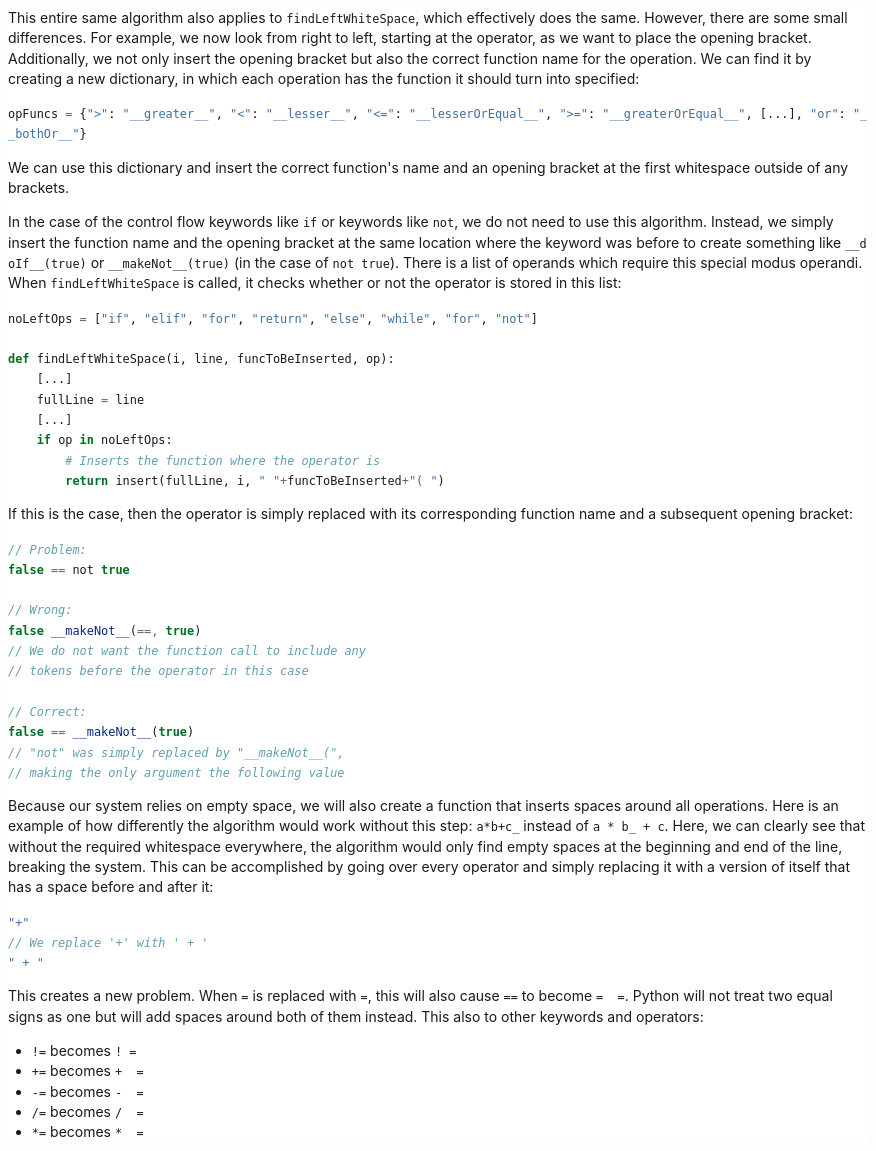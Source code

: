 This entire same algorithm also applies to `findLeftWhiteSpace`, which effectively does the same. However, there are some small differences. For example, we now look from right to left, starting at the operator, as we want to place the opening bracket. Additionally, we not only insert the opening bracket but also the correct function name for the operation. We can find it by creating a new dictionary, in which each operation has the function it should turn into specified:
```Python
opFuncs = {">": "__greater__", "<": "__lesser__", "<=": "__lesserOrEqual__", ">=": "__greaterOrEqual__", [...], "or": "__bothOr__"}
```
We can use this dictionary and insert the correct function's name and an opening bracket at the first whitespace outside of any brackets. 

In the case of the control flow keywords like `if` or keywords like `not`, we do not need to use this algorithm. Instead, we simply insert the function name and the opening bracket at the same location where the keyword was before to create something like `__doIf__(true)` or `__makeNot__(true)` (in the case of `not true`). There is a list of operands which require this special modus operandi. When `findLeftWhiteSpace` is called, it checks whether or not the operator is stored in this list:
```Python
noLeftOps = ["if", "elif", "for", "return", "else", "while", "for", "not"]

def findLeftWhiteSpace(i, line, funcToBeInserted, op):
    [...]
    fullLine = line
    [...]
    if op in noLeftOps:
	    # Inserts the function where the operator is
        return insert(fullLine, i, " "+funcToBeInserted+"( ")

```
If this is the case, then the operator is simply replaced with its corresponding function name and a subsequent opening bracket:
```js
// Problem:
false == not true

// Wrong:
false __makeNot__(==, true)
// We do not want the function call to include any
// tokens before the operator in this case

// Correct:
false == __makeNot__(true)
// "not" was simply replaced by "__makeNot__(", 
// making the only argument the following value
```

Because our system relies on empty space, we will also create a function that inserts spaces around all operations. Here is an example of how differently the algorithm would work without this step: `a*b+c_` instead of `a * b_ + c`. Here, we can clearly see that without the required whitespace everywhere, the algorithm would only find empty spaces at the beginning and end of the line, breaking the system. This can be accomplished by going over every operator and simply replacing it with a version of itself that has a space before and after it:
```js
"+"
// We replace '+' with ' + '
" + "
```
This creates a new problem. When `=` is replaced with ` = `, this will also cause `==` to become ` =  = `. Python will not treat two equal signs as one but will add spaces around both of them instead. This also to other keywords and operators:
- `!=` becomes `! = `
- `+=` becomes ` +  = `
- `-=` becomes ` -  = `
- `/=` becomes ` /  = `
- `*=` becomes ` *  = `